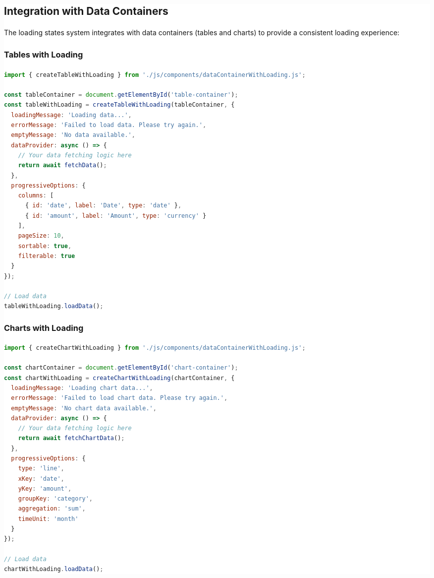 ## Integration with Data Containers

The loading states system integrates with data containers (tables and charts) to provide a consistent loading experience:

### Tables with Loading

```javascript
import { createTableWithLoading } from './js/components/dataContainerWithLoading.js';

const tableContainer = document.getElementById('table-container');
const tableWithLoading = createTableWithLoading(tableContainer, {
  loadingMessage: 'Loading data...',
  errorMessage: 'Failed to load data. Please try again.',
  emptyMessage: 'No data available.',
  dataProvider: async () => {
    // Your data fetching logic here
    return await fetchData();
  },
  progressiveOptions: {
    columns: [
      { id: 'date', label: 'Date', type: 'date' },
      { id: 'amount', label: 'Amount', type: 'currency' }
    ],
    pageSize: 10,
    sortable: true,
    filterable: true
  }
});

// Load data
tableWithLoading.loadData();
```

### Charts with Loading

```javascript
import { createChartWithLoading } from './js/components/dataContainerWithLoading.js';

const chartContainer = document.getElementById('chart-container');
const chartWithLoading = createChartWithLoading(chartContainer, {
  loadingMessage: 'Loading chart data...',
  errorMessage: 'Failed to load chart data. Please try again.',
  emptyMessage: 'No chart data available.',
  dataProvider: async () => {
    // Your data fetching logic here
    return await fetchChartData();
  },
  progressiveOptions: {
    type: 'line',
    xKey: 'date',
    yKey: 'amount',
    groupKey: 'category',
    aggregation: 'sum',
    timeUnit: 'month'
  }
});

// Load data
chartWithLoading.loadData();
```
